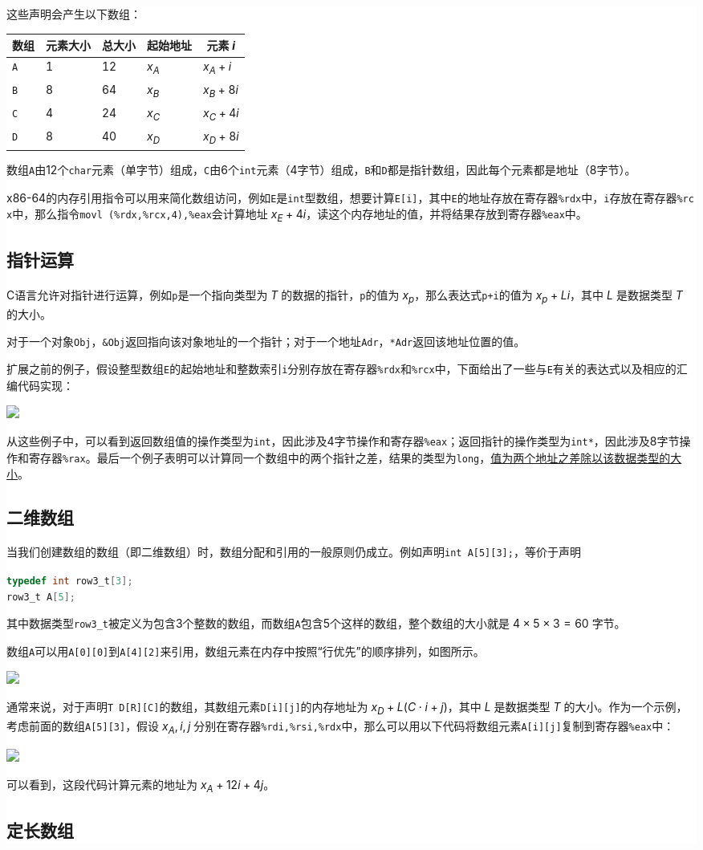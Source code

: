 这些声明会产生以下数组：

| 数组 | 元素大小 | 总大小 | 起始地址 | 元素 $i$  |
| ---- | -------- | ------ | -------- | ---------- |
| `A`  | 1        | 12     | $x_A$  | $x_A+i$  |
| `B`  | 8        | 64     | $x_B$  | $x_B+8i$ |
| `C`  | 4        | 24     | $x_C$  | $x_C+4i$ |
| `D`  | 8        | 40     | $x_D$  | $x_D+8i$ |

数组`A`由12个`char`元素（单字节）组成，`C`由6个`int`元素（4字节）组成，`B`和`D`都是指针数组，因此每个元素都是地址（8字节）。

x86-64的内存引用指令可以用来简化数组访问，例如`E`是`int`型数组，想要计算`E[i]`，其中`E`的地址存放在寄存器`%rdx`中，`i`存放在寄存器`%rcx`中，那么指令`movl (%rdx,%rcx,4),%eax`会计算地址 $x_E+4i$，读这个内存地址的值，并将结果存放到寄存器`%eax`中。



## 指针运算

C语言允许对指针进行运算，例如`p`是一个指向类型为 $T$ 的数据的指针，`p`的值为 $x_p$，那么表达式`p+i`的值为 $x_p+Li$，其中 $L$ 是数据类型 $T$ 的大小。

对于一个对象`Obj`，`&Obj`返回指向该对象地址的一个指针；对于一个地址`Adr`，`*Adr`返回该地址位置的值。

扩展之前的例子，假设整型数组`E`的起始地址和整数索引`i`分别存放在寄存器`%rdx`和`%rcx`中，下面给出了一些与`E`有关的表达式以及相应的汇编代码实现：

![](https://raw.githubusercontent.com/xyxxxxx/image/master/53ju89giwtrjnogthwn.PNG)

从这些例子中，可以看到返回数组值的操作类型为`int`，因此涉及4字节操作和寄存器`%eax`；返回指针的操作类型为`int*`，因此涉及8字节操作和寄存器`%rax`。最后一个例子表明可以计算同一个数组中的两个指针之差，结果的类型为`long`，<u>值为两个地址之差除以该数据类型的大小</u>。



## 二维数组

当我们创建数组的数组（即二维数组）时，数组分配和引用的一般原则仍成立。例如声明`int A[5][3];`，等价于声明

```c
typedef int row3_t[3];
row3_t A[5];
```

其中数据类型`row3_t`被定义为包含3个整数的数组，而数组`A`包含5个这样的数组，整个数组的大小就是 $4×5×3=60$ 字节。

数组`A`可以用`A[0][0]`到`A[4][2]`来引用，数组元素在内存中按照“行优先”的顺序排列，如图所示。

![](https://raw.githubusercontent.com/xyxxxxx/image/master/jiojykowgtrnjui2.PNG)

通常来说，对于声明`T D[R][C]`的数组，其数组元素`D[i][j]`的内存地址为 $x_D+L(C\cdot i+j)$，其中 $L$ 是数据类型 $T$ 的大小。作为一个示例，考虑前面的数组`A[5][3]`，假设 $x_A,i,j$ 分别在寄存器`%rdi,%rsi,%rdx`中，那么可以用以下代码将数组元素`A[i][j]`复制到寄存器`%eax`中：

![](https://raw.githubusercontent.com/xyxxxxx/image/master/42tjuigowrhjnuiwgbrnh.PNG)

可以看到，这段代码计算元素的地址为 $x_A+12i+4j$。



## 定长数组
